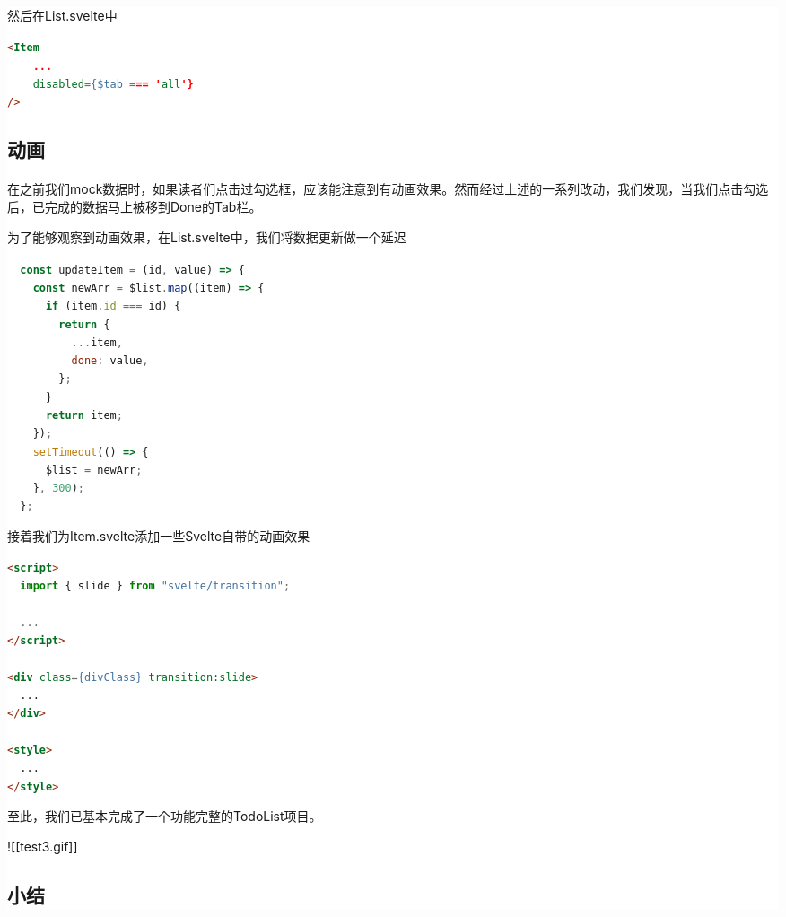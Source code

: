 然后在List.svelte中
```html
<Item
    ...
    disabled={$tab === 'all'}
/>
```
## 动画

在之前我们mock数据时，如果读者们点击过勾选框，应该能注意到有动画效果。然而经过上述的一系列改动，我们发现，当我们点击勾选后，已完成的数据马上被移到Done的Tab栏。

为了能够观察到动画效果，在List.svelte中，我们将数据更新做一个延迟
```javascript
  const updateItem = (id, value) => {
    const newArr = $list.map((item) => {
      if (item.id === id) {
        return {
          ...item,
          done: value,
        };
      }
      return item;
    });
    setTimeout(() => {
      $list = newArr;
    }, 300);
  };
```

接着我们为Item.svelte添加一些Svelte自带的动画效果
```html
<script>
  import { slide } from "svelte/transition";

  ...
</script>

<div class={divClass} transition:slide>
  ...
</div>

<style>
  ...
</style>
```

至此，我们已基本完成了一个功能完整的TodoList项目。

![[test3.gif]]

## 小结